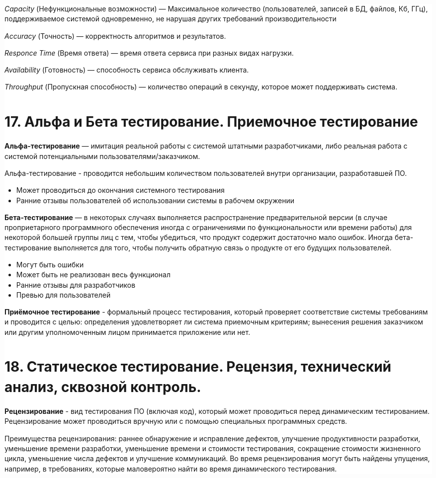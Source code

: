 _Capacity_ (Нефункциональные возможности) — Максимальное количество (пользователей,
записей в БД, файлов, Кб, ГГц), поддерживаемое системой одновременно, не нарушая других
требований производительности

_Accuracy_ (Точность) — корректность алгоритмов и результатов.

_Responce Time_ (Время ответа) — время ответа сервиса при разных видах нагрузки.

_Availability_ (Готовность) — способность сервиса обслуживать клиента.

_Throughput_ (Пропускная способность) — количество операций в секунду, которое может поддерживать система.

# 17. Альфа и Бета тестирование. Приемочное тестирование

__Альфа-тестирование__ — имитация реальной работы с системой штатными разработчиками, либо реальная работа с системой потенциальными пользователями/заказчиком.

Альфа-тестирование - проводится небольшим количеством пользователей внутри организации, разработавшей ПО.  

- Может проводиться до окончания системного тестирования
- Ранние отзывы пользователей об использовании системы в рабочем окружении

__Бета-тестирование__ — в некоторых случаях выполняется распространение предварительной версии (в случае проприетарного программного обеспечения иногда с ограничениями по функциональности или времени работы) для некоторой большей группы лиц с тем, чтобы убедиться, что продукт содержит достаточно мало ошибок. Иногда бета-тестирование выполняется для того, чтобы получить обратную связь о продукте от его будущих пользователей.

- Могут быть ошибки
- Может быть не реализован весь функционал
- Ранние отзывы для разработчиков
- Превью для пользователей


__Приёмочное тестирование__ - формальный процесс тестирования, который проверяет соответствие системы требованиям и проводится с целью: определения удовлетворяет ли система приемочным критериям; вынесения решения заказчиком или другим уполномоченным лицом принимается приложение или нет.





# 18. Статическое тестирование. Рецензия, технический анализ, сквозной контроль. 

__Рецензирование__ - вид тестирования ПО (включая код), который может проводиться перед динамическим тестированием. Рецензирование может проводиться вручную или с помощью специальных программных средств. 

Преимущества рецензирования: раннее обнаружение и исправление дефектов, улучшение продуктивности разработки, уменьшение времени разработки, уменьшение времени и стоимости тестирования, сокращение стоимости жизненного цикла, уменьшение числа дефектов и улучшение коммуникаций. Во время рецензирования могут быть найдены упущения, например, в требованиях, которые маловероятно найти во время динамического тестирования.
